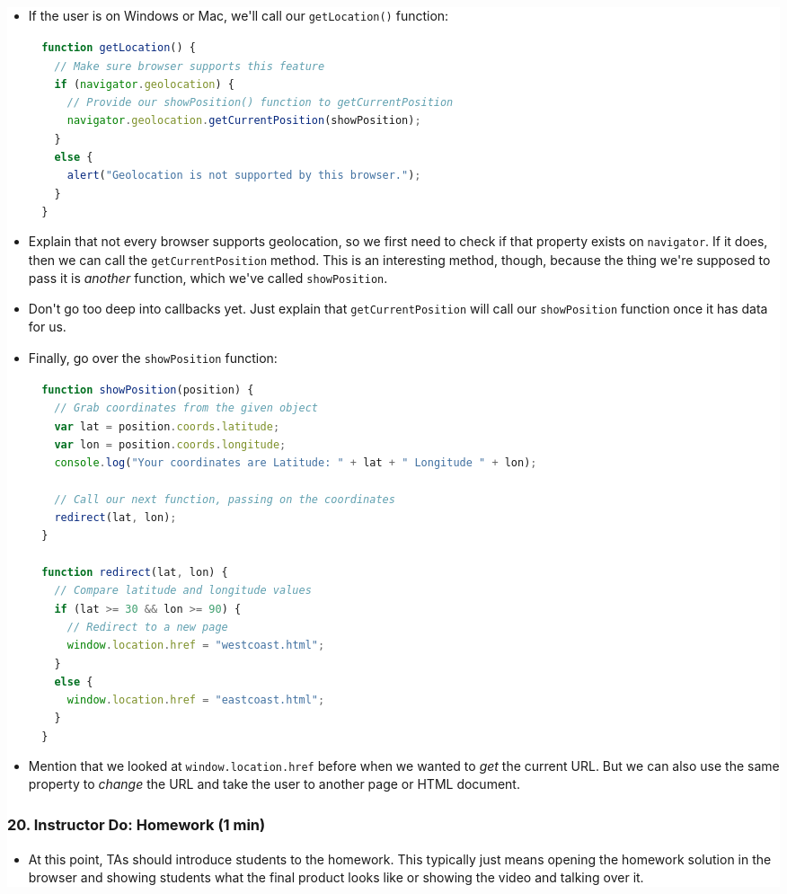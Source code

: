 * If the user is on Windows or Mac, we'll call our `getLocation()` function:

  ```js
    function getLocation() {
      // Make sure browser supports this feature
      if (navigator.geolocation) {
        // Provide our showPosition() function to getCurrentPosition
        navigator.geolocation.getCurrentPosition(showPosition);
      } 
      else {
        alert("Geolocation is not supported by this browser.");
      }
    }
  ```

* Explain that not every browser supports geolocation, so we first need to check if that property exists on `navigator`. If it does, then we can call the `getCurrentPosition` method. This is an interesting method, though, because the thing we're supposed to pass it is _another_ function, which we've called `showPosition`.

* Don't go too deep into callbacks yet. Just explain that `getCurrentPosition` will call our `showPosition` function once it has data for us.

* Finally, go over the `showPosition` function:

  ```js
    function showPosition(position) {
      // Grab coordinates from the given object
      var lat = position.coords.latitude;
      var lon = position.coords.longitude;
      console.log("Your coordinates are Latitude: " + lat + " Longitude " + lon);

      // Call our next function, passing on the coordinates
      redirect(lat, lon);
    }

    function redirect(lat, lon) {
      // Compare latitude and longitude values
      if (lat >= 30 && lon >= 90) {
        // Redirect to a new page
        window.location.href = "westcoast.html";
      } 
      else {
        window.location.href = "eastcoast.html";
      }
    }
  ```

* Mention that we looked at `window.location.href` before when we wanted to _get_ the current URL. But we can also use the same property to _change_ the URL and take the user to another page or HTML document.

### 20. Instructor Do: Homework (1 min)

* At this point, TAs should introduce students to the homework. This typically just means opening the homework solution in the browser and showing students what the final product looks like or showing the video and talking over it.
